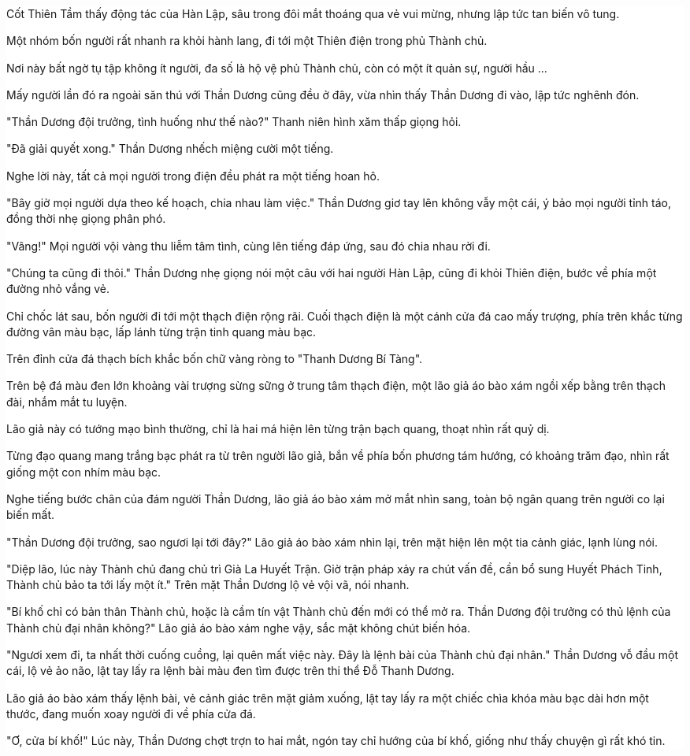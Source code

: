 Cốt Thiên Tầm thấy động tác của Hàn Lập, sâu trong đôi mắt thoáng qua vẻ vui mừng, nhưng lập tức tan biến vô tung.

Một nhóm bốn người rất nhanh ra khỏi hành lang, đi tới một Thiên điện trong phủ Thành chủ.

Nơi này bất ngờ tụ tập không ít người, đa số là hộ vệ phủ Thành chủ, còn có một ít quản sự, người hầu ...

Mấy người lần đó ra ngoài săn thú với Thần Dương cũng đều ở đây, vừa nhìn thấy Thần Dương đi vào, lập tức nghênh đón.

"Thần Dương đội trưởng, tình huống như thế nào?" Thanh niên hình xăm thấp giọng hỏi.

"Đã giải quyết xong." Thần Dương nhếch miệng cười một tiếng.

Nghe lời này, tất cả mọi người trong điện đều phát ra một tiếng hoan hô.

"Bây giờ mọi người dựa theo kế hoạch, chia nhau làm việc." Thần Dương giơ tay lên không vẫy một cái, ý bảo mọi người tỉnh táo, đồng thời nhẹ giọng phân phó.

"Vâng!" Mọi người vội vàng thu liễm tâm tình, cùng lên tiếng đáp ứng, sau đó chia nhau rời đi.

"Chúng ta cũng đi thôi." Thần Dương nhẹ giọng nói một câu với hai người Hàn Lập, cũng đi khỏi Thiên điện, bước về phía một đường nhỏ vắng vẻ.

Chỉ chốc lát sau, bốn người đi tới một thạch điện rộng rãi. Cuối thạch điện là một cánh cửa đá cao mấy trượng, phía trên khắc từng đường vân màu bạc, lấp lánh từng trận tinh quang màu bạc.

Trên đỉnh cửa đá thạch bích khắc bốn chữ vàng ròng to "Thanh Dương Bí Tàng".

Trên bệ đá màu đen lớn khoảng vài trượng sừng sững ở trung tâm thạch điện, một lão giả áo bào xám ngồi xếp bằng trên thạch đài, nhắm mắt tu luyện.

Lão giả này có tướng mạo bình thường, chỉ là hai má hiện lên từng trận bạch quang, thoạt nhìn rất quỷ dị.

Từng đạo quang mang trắng bạc phát ra từ trên người lão giả, bắn về phía bốn phương tám hướng, có khoảng trăm đạo, nhìn rất giống một con nhím màu bạc.

Nghe tiếng bước chân của đám người Thần Dương, lão giả áo bào xám mở mắt nhìn sang, toàn bộ ngân quang trên người co lại biến mất.

"Thần Dương đội trưởng, sao ngươi lại tới đây?" Lão giả áo bào xám nhìn lại, trên mặt hiện lên một tia cảnh giác, lạnh lùng nói.

"Diệp lão, lúc này Thành chủ đang chủ trì Già La Huyết Trận. Giờ trận pháp xảy ra chút vấn đề, cần bổ sung Huyết Phách Tinh, Thành chủ bảo ta tới lấy một ít." Trên mặt Thần Dương lộ vẻ vội vã, nói nhanh.

"Bí khố chỉ có bản thân Thành chủ, hoặc là cầm tín vật Thành chủ đến mới có thể mở ra. Thần Dương đội trưởng có thủ lệnh của Thành chủ đại nhân không?" Lão giả áo bào xám nghe vậy, sắc mặt không chút biến hóa.

"Ngươi xem đi, ta nhất thời cuống cuồng, lại quên mất việc này. Đây là lệnh bài của Thành chủ đại nhân." Thần Dương vỗ đầu một cái, lộ vẻ ảo não, lật tay lấy ra lệnh bài màu đen tìm được trên thi thể Đỗ Thanh Dương.

Lão giả áo bào xám thấy lệnh bài, vẻ cảnh giác trên mặt giảm xuống, lật tay lấy ra một chiếc chìa khóa màu bạc dài hơn một thước, đang muốn xoay người đi về phía cửa đá.

"Ơ, cửa bí khố!" Lúc này, Thần Dương chợt trợn to hai mắt, ngón tay chỉ hướng của bí khố, giống như thấy chuyện gì rất khó tin.

